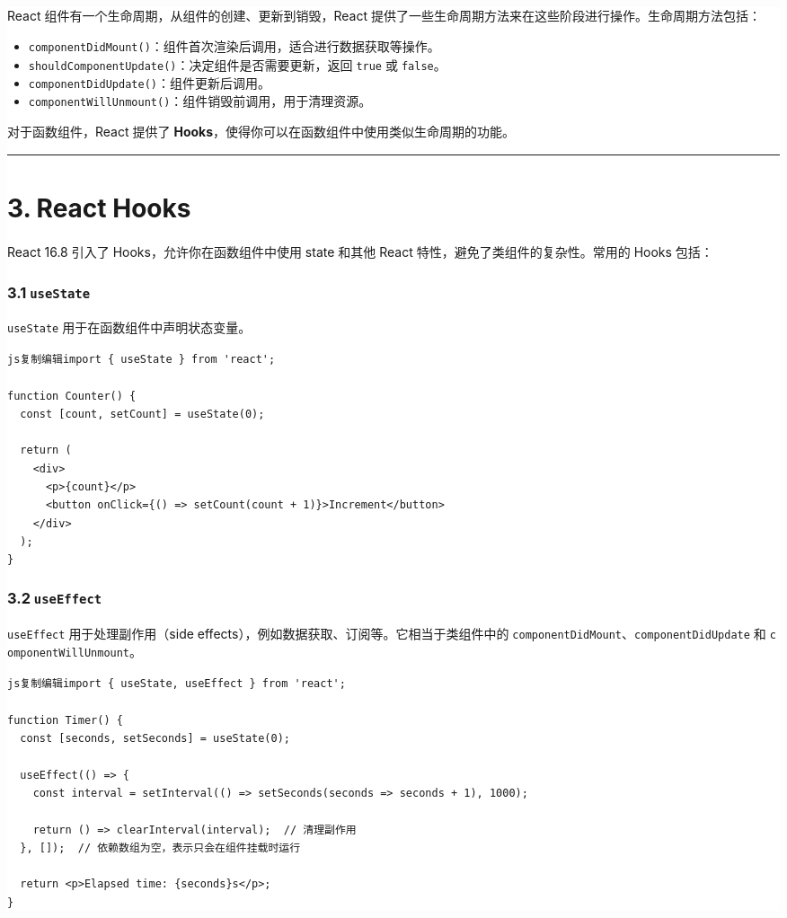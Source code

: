 React 组件有一个生命周期，从组件的创建、更新到销毁，React 提供了一些生命周期方法来在这些阶段进行操作。生命周期方法包括：

- `componentDidMount()`：组件首次渲染后调用，适合进行数据获取等操作。
- `shouldComponentUpdate()`：决定组件是否需要更新，返回 `true` 或 `false`。
- `componentDidUpdate()`：组件更新后调用。
- `componentWillUnmount()`：组件销毁前调用，用于清理资源。

对于函数组件，React 提供了 **Hooks**，使得你可以在函数组件中使用类似生命周期的功能。

------

# **3. React Hooks**

React 16.8 引入了 Hooks，允许你在函数组件中使用 state 和其他 React 特性，避免了类组件的复杂性。常用的 Hooks 包括：

### **3.1 `useState`**

`useState` 用于在函数组件中声明状态变量。

```
js复制编辑import { useState } from 'react';

function Counter() {
  const [count, setCount] = useState(0);

  return (
    <div>
      <p>{count}</p>
      <button onClick={() => setCount(count + 1)}>Increment</button>
    </div>
  );
}
```

### **3.2 `useEffect`**

`useEffect` 用于处理副作用（side effects），例如数据获取、订阅等。它相当于类组件中的 `componentDidMount`、`componentDidUpdate` 和 `componentWillUnmount`。

```
js复制编辑import { useState, useEffect } from 'react';

function Timer() {
  const [seconds, setSeconds] = useState(0);

  useEffect(() => {
    const interval = setInterval(() => setSeconds(seconds => seconds + 1), 1000);

    return () => clearInterval(interval);  // 清理副作用
  }, []);  // 依赖数组为空，表示只会在组件挂载时运行

  return <p>Elapsed time: {seconds}s</p>;
}
```
